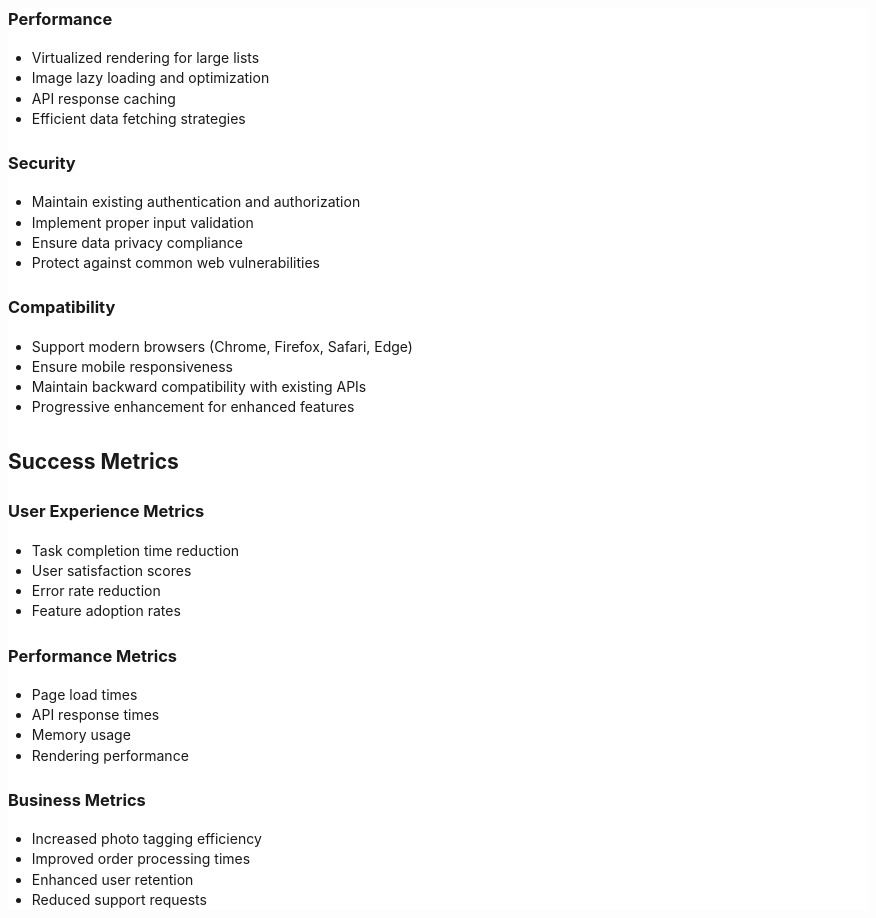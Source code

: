 ### Performance
- Virtualized rendering for large lists
- Image lazy loading and optimization
- API response caching
- Efficient data fetching strategies

### Security
- Maintain existing authentication and authorization
- Implement proper input validation
- Ensure data privacy compliance
- Protect against common web vulnerabilities

### Compatibility
- Support modern browsers (Chrome, Firefox, Safari, Edge)
- Ensure mobile responsiveness
- Maintain backward compatibility with existing APIs
- Progressive enhancement for enhanced features

## Success Metrics

### User Experience Metrics
- Task completion time reduction
- User satisfaction scores
- Error rate reduction
- Feature adoption rates

### Performance Metrics
- Page load times
- API response times
- Memory usage
- Rendering performance

### Business Metrics
- Increased photo tagging efficiency
- Improved order processing times
- Enhanced user retention
- Reduced support requests